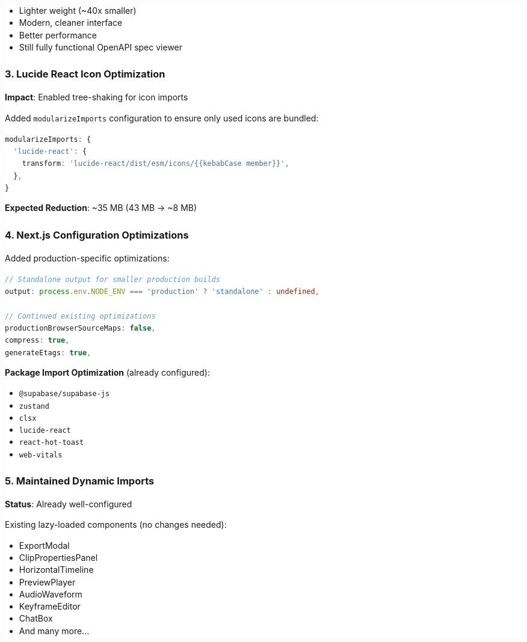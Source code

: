 - Lighter weight (~40x smaller)
- Modern, cleaner interface
- Better performance
- Still fully functional OpenAPI spec viewer

### 3. Lucide React Icon Optimization

**Impact**: Enabled tree-shaking for icon imports

Added `modularizeImports` configuration to ensure only used icons are bundled:

```typescript
modularizeImports: {
  'lucide-react': {
    transform: 'lucide-react/dist/esm/icons/{{kebabCase member}}',
  },
}
```

**Expected Reduction**: ~35 MB (43 MB → ~8 MB)

### 4. Next.js Configuration Optimizations

Added production-specific optimizations:

```typescript
// Standalone output for smaller production builds
output: process.env.NODE_ENV === 'production' ? 'standalone' : undefined,

// Continued existing optimizations
productionBrowserSourceMaps: false,
compress: true,
generateEtags: true,
```

**Package Import Optimization** (already configured):

- `@supabase/supabase-js`
- `zustand`
- `clsx`
- `lucide-react`
- `react-hot-toast`
- `web-vitals`

### 5. Maintained Dynamic Imports

**Status**: Already well-configured

Existing lazy-loaded components (no changes needed):

- ExportModal
- ClipPropertiesPanel
- HorizontalTimeline
- PreviewPlayer
- AudioWaveform
- KeyframeEditor
- ChatBox
- And many more...

